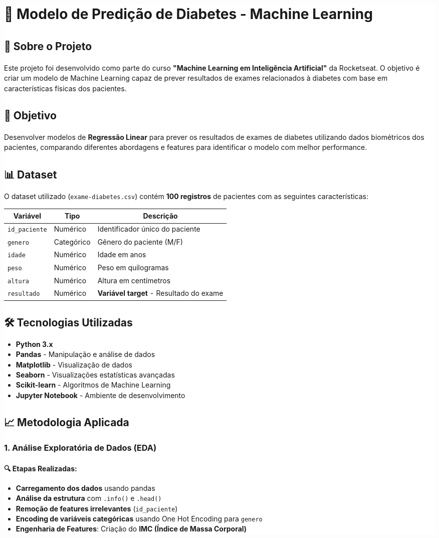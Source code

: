 # 🔬 Modelo de Predição de Diabetes - Machine Learning

## 📖 Sobre o Projeto

Este projeto foi desenvolvido como parte do curso **"Machine Learning em Inteligência Artificial"** da Rocketseat. O objetivo é criar um modelo de Machine Learning capaz de prever resultados de exames relacionados à diabetes com base em características físicas dos pacientes.

## 🎯 Objetivo

Desenvolver modelos de **Regressão Linear** para prever os resultados de exames de diabetes utilizando dados biométricos dos pacientes, comparando diferentes abordagens e features para identificar o modelo com melhor performance.

## 📊 Dataset

O dataset utilizado (`exame-diabetes.csv`) contém **100 registros** de pacientes com as seguintes características:

| Variável      | Tipo       | Descrição                                |
| ------------- | ---------- | ---------------------------------------- |
| `id_paciente` | Numérico   | Identificador único do paciente          |
| `genero`      | Categórico | Gênero do paciente (M/F)                 |
| `idade`       | Numérico   | Idade em anos                            |
| `peso`        | Numérico   | Peso em quilogramas                      |
| `altura`      | Numérico   | Altura em centímetros                    |
| `resultado`   | Numérico   | **Variável target** - Resultado do exame |

## 🛠️ Tecnologias Utilizadas

- **Python 3.x**
- **Pandas** - Manipulação e análise de dados
- **Matplotlib** - Visualização de dados
- **Seaborn** - Visualizações estatísticas avançadas
- **Scikit-learn** - Algoritmos de Machine Learning
- **Jupyter Notebook** - Ambiente de desenvolvimento

## 📈 Metodologia Aplicada

### 1. **Análise Exploratória de Dados (EDA)**

#### 🔍 Etapas Realizadas:

- **Carregamento dos dados** usando pandas
- **Análise da estrutura** com `.info()` e `.head()`
- **Remoção de features irrelevantes** (`id_paciente`)
- **Encoding de variáveis categóricas** usando One Hot Encoding para `genero`
- **Engenharia de Features**: Criação do **IMC (Índice de Massa Corporal)**
